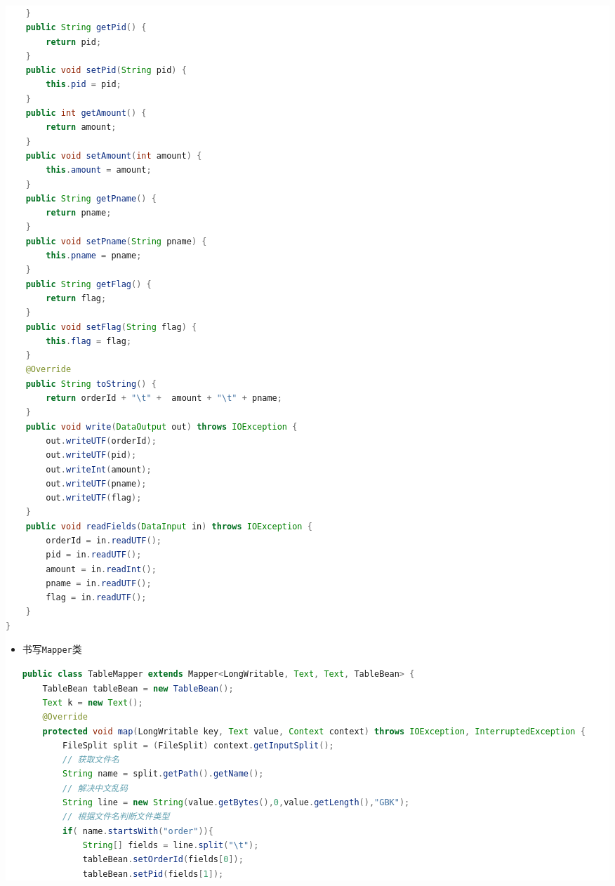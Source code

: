   ```java
      }
      public String getPid() {
          return pid;
      }
      public void setPid(String pid) {
          this.pid = pid;
      }
      public int getAmount() {
          return amount;
      }
      public void setAmount(int amount) {
          this.amount = amount;
      }
      public String getPname() {
          return pname;
      }
      public void setPname(String pname) {
          this.pname = pname;
      }
      public String getFlag() {
          return flag;
      }
      public void setFlag(String flag) {
          this.flag = flag;
      }
      @Override
      public String toString() {
          return orderId + "\t" +  amount + "\t" + pname;
      }
      public void write(DataOutput out) throws IOException {
          out.writeUTF(orderId);
          out.writeUTF(pid);
          out.writeInt(amount);
          out.writeUTF(pname);
          out.writeUTF(flag);
      }
      public void readFields(DataInput in) throws IOException {
          orderId = in.readUTF();
          pid = in.readUTF();
          amount = in.readInt();
          pname = in.readUTF();
          flag = in.readUTF();
      }
  }
  ```
* 书写`Mapper`类
  ```java
  public class TableMapper extends Mapper<LongWritable, Text, Text, TableBean> {
      TableBean tableBean = new TableBean();
      Text k = new Text();
      @Override
      protected void map(LongWritable key, Text value, Context context) throws IOException, InterruptedException {
          FileSplit split = (FileSplit) context.getInputSplit();
          // 获取文件名
          String name = split.getPath().getName();
          // 解决中文乱码
          String line = new String(value.getBytes(),0,value.getLength(),"GBK");
          // 根据文件名判断文件类型
          if( name.startsWith("order")){
              String[] fields = line.split("\t");
              tableBean.setOrderId(fields[0]);
              tableBean.setPid(fields[1]);
  ```